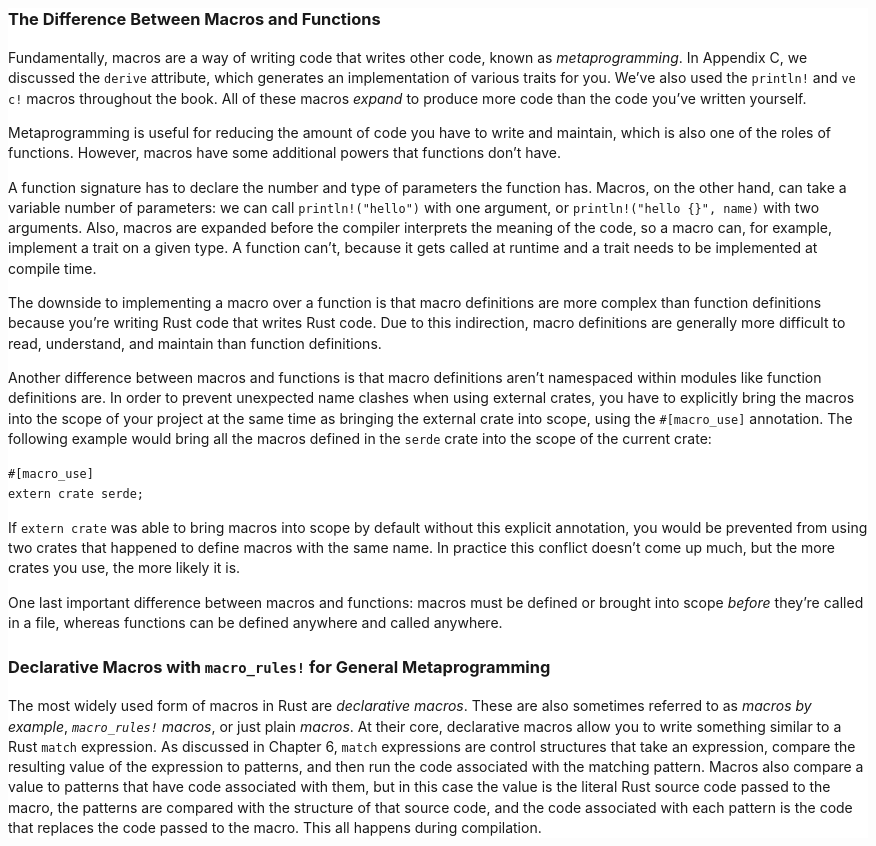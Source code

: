 ### The Difference Between Macros and Functions

Fundamentally, macros are a way of writing code that writes other code, known
as *metaprogramming*. In Appendix C, we discussed the `derive` attribute, which
generates an implementation of various traits for you. We’ve also used the
`println!` and `vec!` macros throughout the book. All of these macros *expand*
to produce more code than the code you’ve written yourself.

Metaprogramming is useful for reducing the amount of code you have to write and
maintain, which is also one of the roles of functions. However, macros have
some additional powers that functions don’t have.

A function signature has to declare the number and type of parameters the
function has. Macros, on the other hand, can take a variable number of
parameters: we can call `println!("hello")` with one argument, or
`println!("hello {}", name)` with two arguments. Also, macros are expanded
before the compiler interprets the meaning of the code, so a macro can, for
example, implement a trait on a given type. A function can’t, because it gets
called at runtime and a trait needs to be implemented at compile time.

The downside to implementing a macro over a function is that macro definitions
are more complex than function definitions because you’re writing Rust code
that writes Rust code. Due to this indirection, macro definitions are generally
more difficult to read, understand, and maintain than function definitions.

Another difference between macros and functions is that macro definitions
aren’t namespaced within modules like function definitions are. In order to
prevent unexpected name clashes when using external crates, you have to
explicitly bring the macros into the scope of your project at the same time as
bringing the external crate into scope, using the `#[macro_use]` annotation.
The following example would bring all the macros defined in the `serde` crate
into the scope of the current crate:

```
#[macro_use]
extern crate serde;
```

If `extern crate` was able to bring macros into scope by default without this
explicit annotation, you would be prevented from using two crates that happened
to define macros with the same name. In practice this conflict doesn’t come up
much, but the more crates you use, the more likely it is.

One last important difference between macros and functions: macros must be
defined or brought into scope *before* they’re called in a file, whereas
functions can be defined anywhere and called anywhere.

### Declarative Macros with `macro_rules!` for General Metaprogramming

The most widely used form of macros in Rust are *declarative macros*. These are
also sometimes referred to as *macros by example*, *`macro_rules!` macros*, or
just plain *macros*. At their core, declarative macros allow you to write
something similar to a Rust `match` expression. As discussed in Chapter 6,
`match` expressions are control structures that take an expression, compare the
resulting value of the expression to patterns, and then run the code associated
with the matching pattern. Macros also compare a value to patterns that have
code associated with them, but in this case the value is the literal Rust
source code passed to the macro, the patterns are compared with the structure
of that source code, and the code associated with each pattern is the code that
replaces the code passed to the macro. This all happens during compilation.
